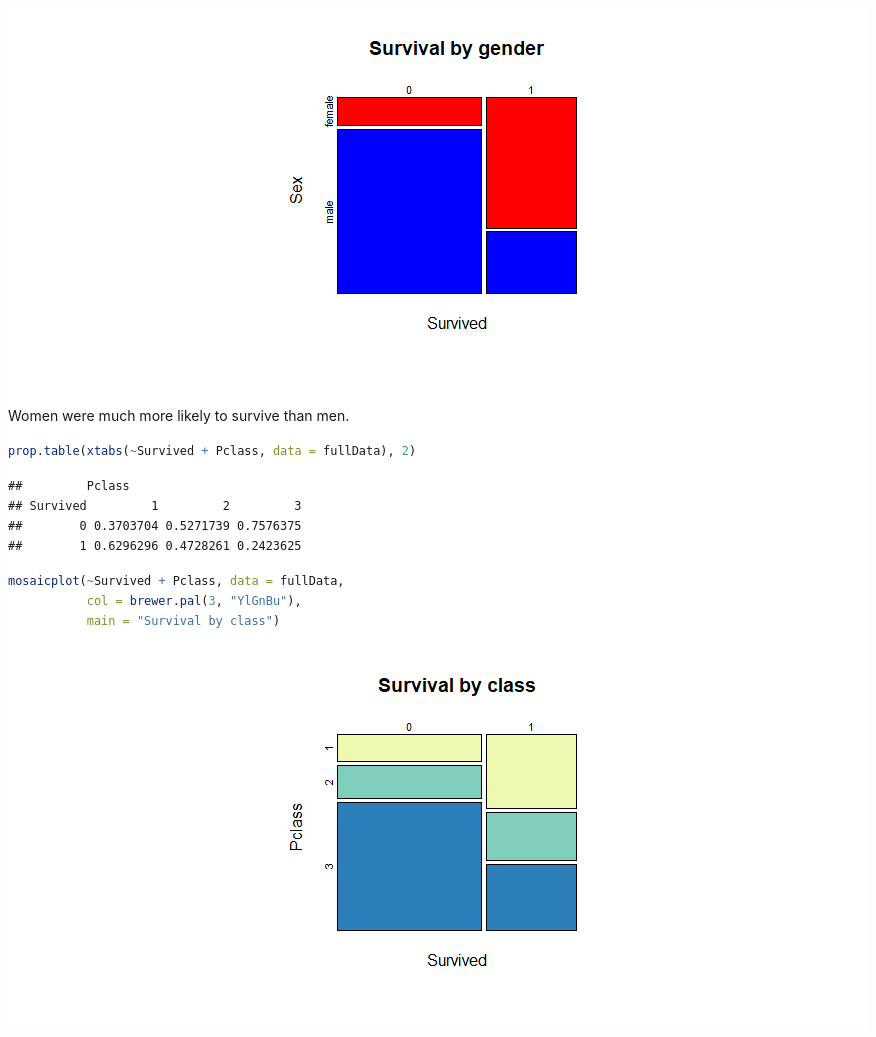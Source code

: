 <img src="titanic_RF_files/figure-markdown_github/survivalBySex-1.png" style="display: block; margin: auto;" />

Women were much more likely to survive than men.

``` r
prop.table(xtabs(~Survived + Pclass, data = fullData), 2)
```

    ##         Pclass
    ## Survived         1         2         3
    ##        0 0.3703704 0.5271739 0.7576375
    ##        1 0.6296296 0.4728261 0.2423625

``` r
mosaicplot(~Survived + Pclass, data = fullData, 
           col = brewer.pal(3, "YlGnBu"),
           main = "Survival by class")
```

<img src="titanic_RF_files/figure-markdown_github/survivalByClass-1.png" style="display: block; margin: auto;" />
